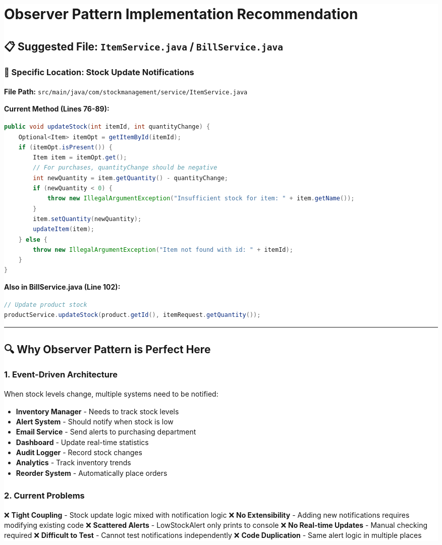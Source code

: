 # Observer Pattern Implementation Recommendation

## 📋 Suggested File: `ItemService.java` / `BillService.java`

### 🎯 Specific Location: Stock Update Notifications

**File Path:** `src/main/java/com/stockmanagement/service/ItemService.java`

**Current Method (Lines 76-89):**
```java
public void updateStock(int itemId, int quantityChange) {
    Optional<Item> itemOpt = getItemById(itemId);
    if (itemOpt.isPresent()) {
        Item item = itemOpt.get();
        // For purchases, quantityChange should be negative
        int newQuantity = item.getQuantity() - quantityChange;
        if (newQuantity < 0) {
            throw new IllegalArgumentException("Insufficient stock for item: " + item.getName());
        }
        item.setQuantity(newQuantity);
        updateItem(item);
    } else {
        throw new IllegalArgumentException("Item not found with id: " + itemId);
    }
}
```

**Also in BillService.java (Line 102):**
```java
// Update product stock
productService.updateStock(product.getId(), itemRequest.getQuantity());
```

---

## 🔍 Why Observer Pattern is Perfect Here

### 1. **Event-Driven Architecture**
When stock levels change, multiple systems need to be notified:
- **Inventory Manager** - Needs to track stock levels
- **Alert System** - Should notify when stock is low
- **Email Service** - Send alerts to purchasing department
- **Dashboard** - Update real-time statistics
- **Audit Logger** - Record stock changes
- **Analytics** - Track inventory trends
- **Reorder System** - Automatically place orders

### 2. **Current Problems**
❌ **Tight Coupling** - Stock update logic mixed with notification logic
❌ **No Extensibility** - Adding new notifications requires modifying existing code
❌ **Scattered Alerts** - LowStockAlert only prints to console
❌ **No Real-time Updates** - Manual checking required
❌ **Difficult to Test** - Cannot test notifications independently
❌ **Code Duplication** - Same alert logic in multiple places

